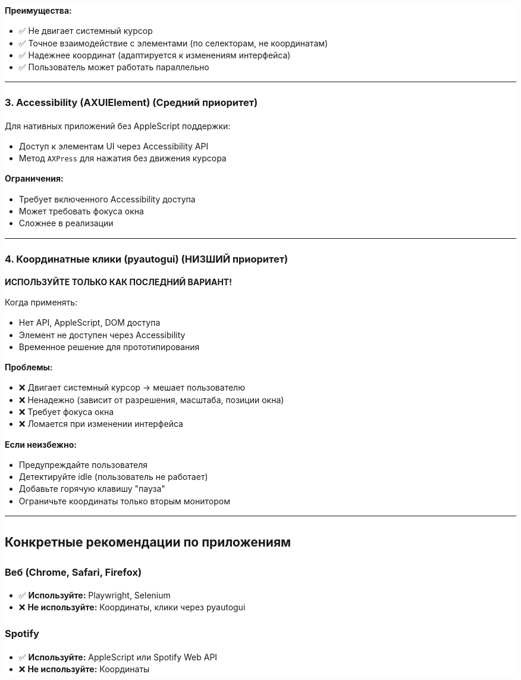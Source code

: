 **Преимущества:**
- ✅ Не двигает системный курсор
- ✅ Точное взаимодействие с элементами (по селекторам, не координатам)
- ✅ Надежнее координат (адаптируется к изменениям интерфейса)
- ✅ Пользователь может работать параллельно

---

### 3. **Accessibility (AXUIElement)** (Средний приоритет)
Для нативных приложений без AppleScript поддержки:
- Доступ к элементам UI через Accessibility API
- Метод `AXPress` для нажатия без движения курсора

**Ограничения:**
- Требует включенного Accessibility доступа
- Может требовать фокуса окна
- Сложнее в реализации

---

### 4. **Координатные клики (pyautogui)** (НИЗШИЙ приоритет)
**ИСПОЛЬЗУЙТЕ ТОЛЬКО КАК ПОСЛЕДНИЙ ВАРИАНТ!**

Когда применять:
- Нет API, AppleScript, DOM доступа
- Элемент не доступен через Accessibility
- Временное решение для прототипирования

**Проблемы:**
- ❌ Двигает системный курсор → мешает пользователю
- ❌ Ненадежно (зависит от разрешения, масштаба, позиции окна)
- ❌ Требует фокуса окна
- ❌ Ломается при изменении интерфейса

**Если неизбежно:**
- Предупреждайте пользователя
- Детектируйте idle (пользователь не работает)
- Добавьте горячую клавишу "пауза"
- Ограничьте координаты только вторым монитором

---

## Конкретные рекомендации по приложениям

### Веб (Chrome, Safari, Firefox)
- ✅ **Используйте:** Playwright, Selenium
- ❌ **Не используйте:** Координаты, клики через pyautogui

### Spotify
- ✅ **Используйте:** AppleScript или Spotify Web API
- ❌ **Не используйте:** Координаты
